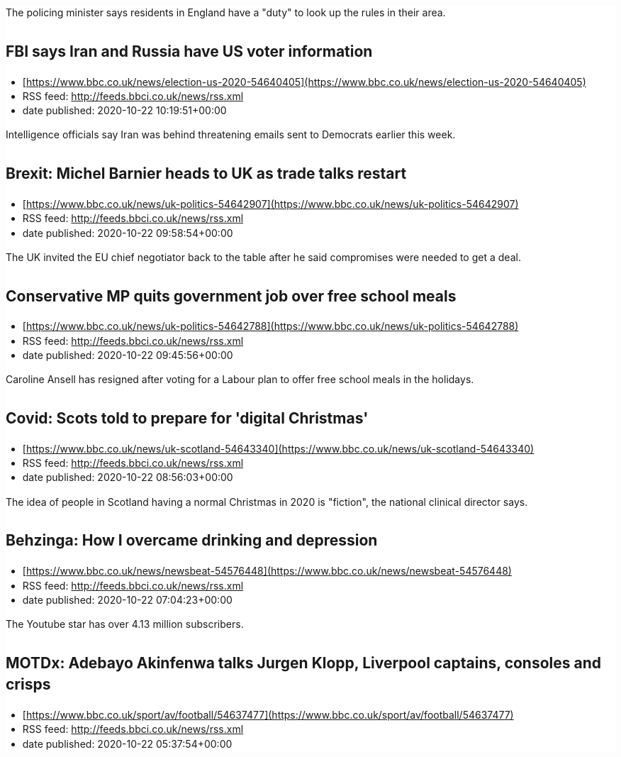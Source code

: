 The policing minister says residents in England have a "duty" to look up the rules in their area.

## FBI says Iran and Russia have US voter information
 - [https://www.bbc.co.uk/news/election-us-2020-54640405](https://www.bbc.co.uk/news/election-us-2020-54640405)
 - RSS feed: http://feeds.bbci.co.uk/news/rss.xml
 - date published: 2020-10-22 10:19:51+00:00

Intelligence officials say Iran was behind threatening emails sent to Democrats earlier this week.

## Brexit: Michel Barnier heads to UK as trade talks restart
 - [https://www.bbc.co.uk/news/uk-politics-54642907](https://www.bbc.co.uk/news/uk-politics-54642907)
 - RSS feed: http://feeds.bbci.co.uk/news/rss.xml
 - date published: 2020-10-22 09:58:54+00:00

The UK invited the EU chief negotiator back to the table after he said compromises were needed to get a deal.

## Conservative MP quits government job over free school meals
 - [https://www.bbc.co.uk/news/uk-politics-54642788](https://www.bbc.co.uk/news/uk-politics-54642788)
 - RSS feed: http://feeds.bbci.co.uk/news/rss.xml
 - date published: 2020-10-22 09:45:56+00:00

Caroline Ansell has resigned after voting for a Labour plan to offer free school meals in the holidays.

## Covid: Scots told to prepare for 'digital Christmas'
 - [https://www.bbc.co.uk/news/uk-scotland-54643340](https://www.bbc.co.uk/news/uk-scotland-54643340)
 - RSS feed: http://feeds.bbci.co.uk/news/rss.xml
 - date published: 2020-10-22 08:56:03+00:00

The idea of people in Scotland having a normal Christmas in 2020 is "fiction", the national clinical director says.

## Behzinga: How I overcame drinking and depression
 - [https://www.bbc.co.uk/news/newsbeat-54576448](https://www.bbc.co.uk/news/newsbeat-54576448)
 - RSS feed: http://feeds.bbci.co.uk/news/rss.xml
 - date published: 2020-10-22 07:04:23+00:00

The Youtube star has over 4.13 million subscribers.

## MOTDx: Adebayo Akinfenwa talks Jurgen Klopp, Liverpool captains, consoles and crisps
 - [https://www.bbc.co.uk/sport/av/football/54637477](https://www.bbc.co.uk/sport/av/football/54637477)
 - RSS feed: http://feeds.bbci.co.uk/news/rss.xml
 - date published: 2020-10-22 05:37:54+00:00
